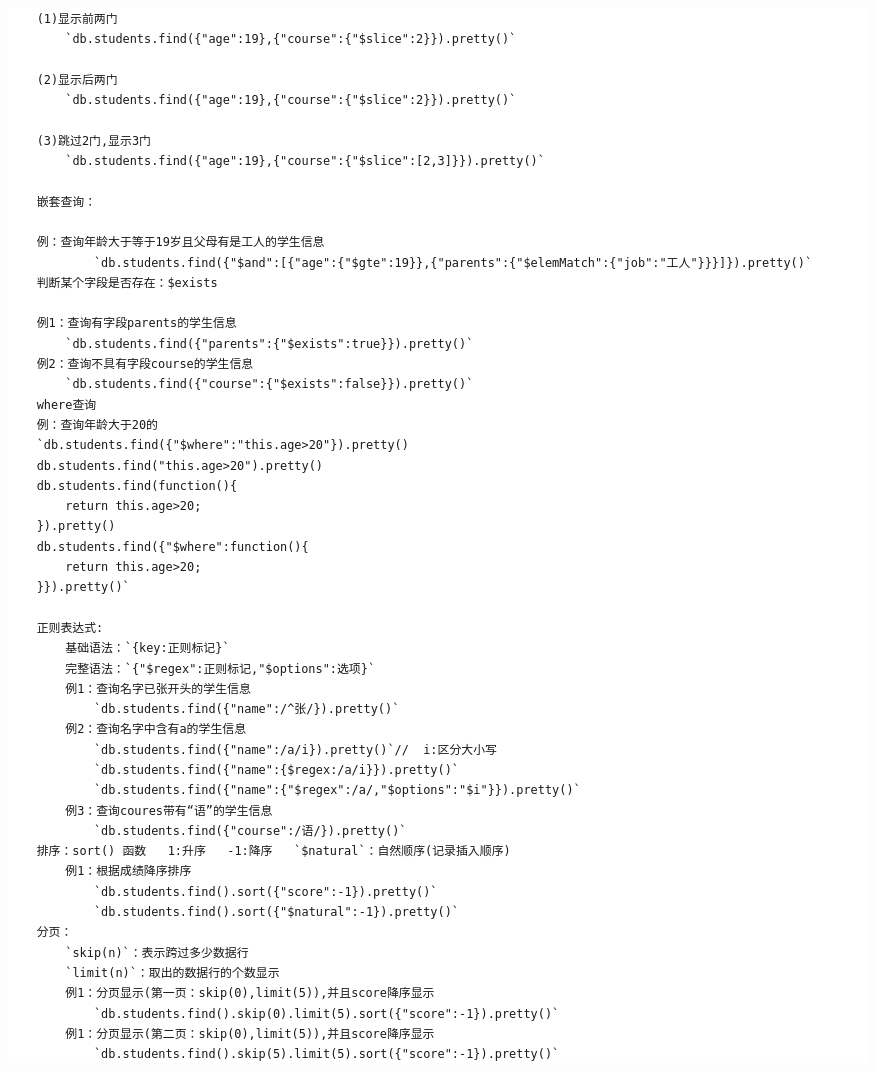		(1)显示前两门
			`db.students.find({"age":19},{"course":{"$slice":2}}).pretty()`

		(2)显示后两门
			`db.students.find({"age":19},{"course":{"$slice":2}}).pretty()`
 
		(3)跳过2门,显示3门
			`db.students.find({"age":19},{"course":{"$slice":[2,3]}}).pretty()`

		嵌套查询：

		例：查询年龄大于等于19岁且父母有是工人的学生信息
				`db.students.find({"$and":[{"age":{"$gte":19}},{"parents":{"$elemMatch":{"job":"工人"}}}]}).pretty()`
		判断某个字段是否存在：$exists

		例1：查询有字段parents的学生信息
			`db.students.find({"parents":{"$exists":true}}).pretty()`
		例2：查询不具有字段course的学生信息
			`db.students.find({"course":{"$exists":false}}).pretty()`
		where查询
		例：查询年龄大于20的
		`db.students.find({"$where":"this.age>20"}).pretty()
		db.students.find("this.age>20").pretty()
		db.students.find(function(){
			return this.age>20;
		}).pretty()
		db.students.find({"$where":function(){
			return this.age>20;
		}}).pretty()`
		
		正则表达式:
			基础语法：`{key:正则标记}`
			完整语法：`{"$regex":正则标记,"$options":选项}`
			例1：查询名字已张开头的学生信息
				`db.students.find({"name":/^张/}).pretty()`
			例2：查询名字中含有a的学生信息
				`db.students.find({"name":/a/i}).pretty()`//  i:区分大小写
				`db.students.find({"name":{$regex:/a/i}}).pretty()`
				`db.students.find({"name":{"$regex":/a/,"$options":"$i"}}).pretty()`
			例3：查询coures带有“语”的学生信息
				`db.students.find({"course":/语/}).pretty()`
		排序：sort() 函数   1:升序   -1:降序   `$natural`：自然顺序(记录插入顺序)  
			例1：根据成绩降序排序 
				`db.students.find().sort({"score":-1}).pretty()`
				`db.students.find().sort({"$natural":-1}).pretty()`
		分页：
			`skip(n)`：表示跨过多少数据行
			`limit(n)`：取出的数据行的个数显示
			例1：分页显示(第一页：skip(0),limit(5)),并且score降序显示
				`db.students.find().skip(0).limit(5).sort({"score":-1}).pretty()`
			例1：分页显示(第二页：skip(0),limit(5)),并且score降序显示
				`db.students.find().skip(5).limit(5).sort({"score":-1}).pretty()`


